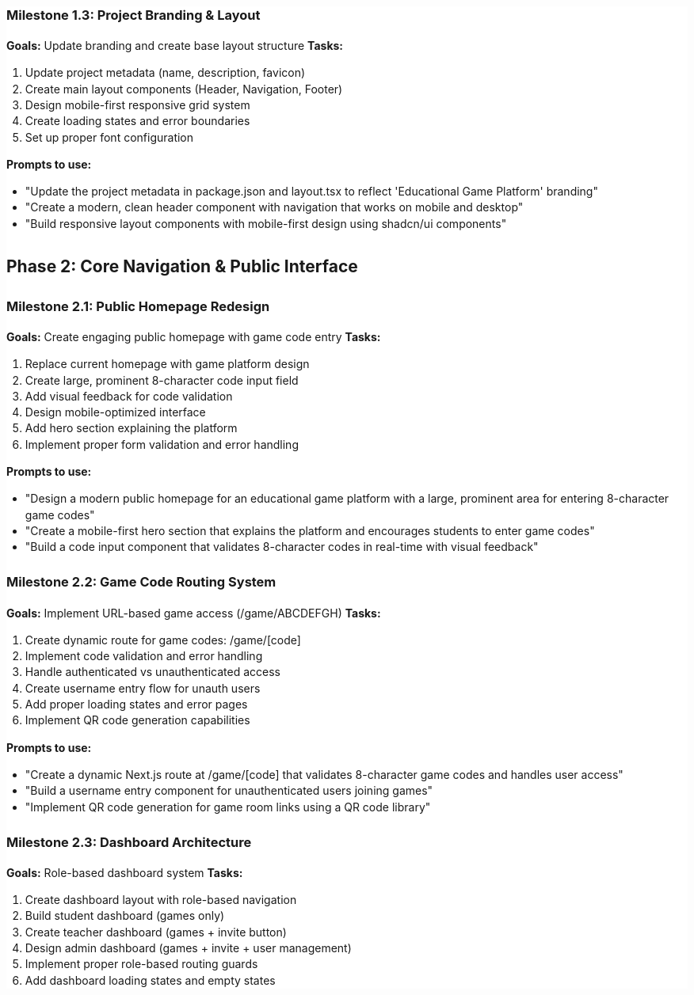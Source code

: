 ### Milestone 1.3: Project Branding & Layout
**Goals:** Update branding and create base layout structure
**Tasks:**
1. Update project metadata (name, description, favicon)
2. Create main layout components (Header, Navigation, Footer)
3. Design mobile-first responsive grid system
4. Create loading states and error boundaries
5. Set up proper font configuration

**Prompts to use:**
- "Update the project metadata in package.json and layout.tsx to reflect 'Educational Game Platform' branding"
- "Create a modern, clean header component with navigation that works on mobile and desktop"
- "Build responsive layout components with mobile-first design using shadcn/ui components"

## Phase 2: Core Navigation & Public Interface

### Milestone 2.1: Public Homepage Redesign
**Goals:** Create engaging public homepage with game code entry
**Tasks:**
1. Replace current homepage with game platform design
2. Create large, prominent 8-character code input field
3. Add visual feedback for code validation
4. Design mobile-optimized interface
5. Add hero section explaining the platform
6. Implement proper form validation and error handling

**Prompts to use:**
- "Design a modern public homepage for an educational game platform with a large, prominent area for entering 8-character game codes"
- "Create a mobile-first hero section that explains the platform and encourages students to enter game codes"
- "Build a code input component that validates 8-character codes in real-time with visual feedback"

### Milestone 2.2: Game Code Routing System
**Goals:** Implement URL-based game access (/game/ABCDEFGH)
**Tasks:**
1. Create dynamic route for game codes: /game/[code]
2. Implement code validation and error handling
3. Handle authenticated vs unauthenticated access
4. Create username entry flow for unauth users
5. Add proper loading states and error pages
6. Implement QR code generation capabilities

**Prompts to use:**
- "Create a dynamic Next.js route at /game/[code] that validates 8-character game codes and handles user access"
- "Build a username entry component for unauthenticated users joining games"
- "Implement QR code generation for game room links using a QR code library"

### Milestone 2.3: Dashboard Architecture
**Goals:** Role-based dashboard system
**Tasks:**
1. Create dashboard layout with role-based navigation
2. Build student dashboard (games only)
3. Create teacher dashboard (games + invite button)
4. Design admin dashboard (games + invite + user management)
5. Implement proper role-based routing guards
6. Add dashboard loading states and empty states
